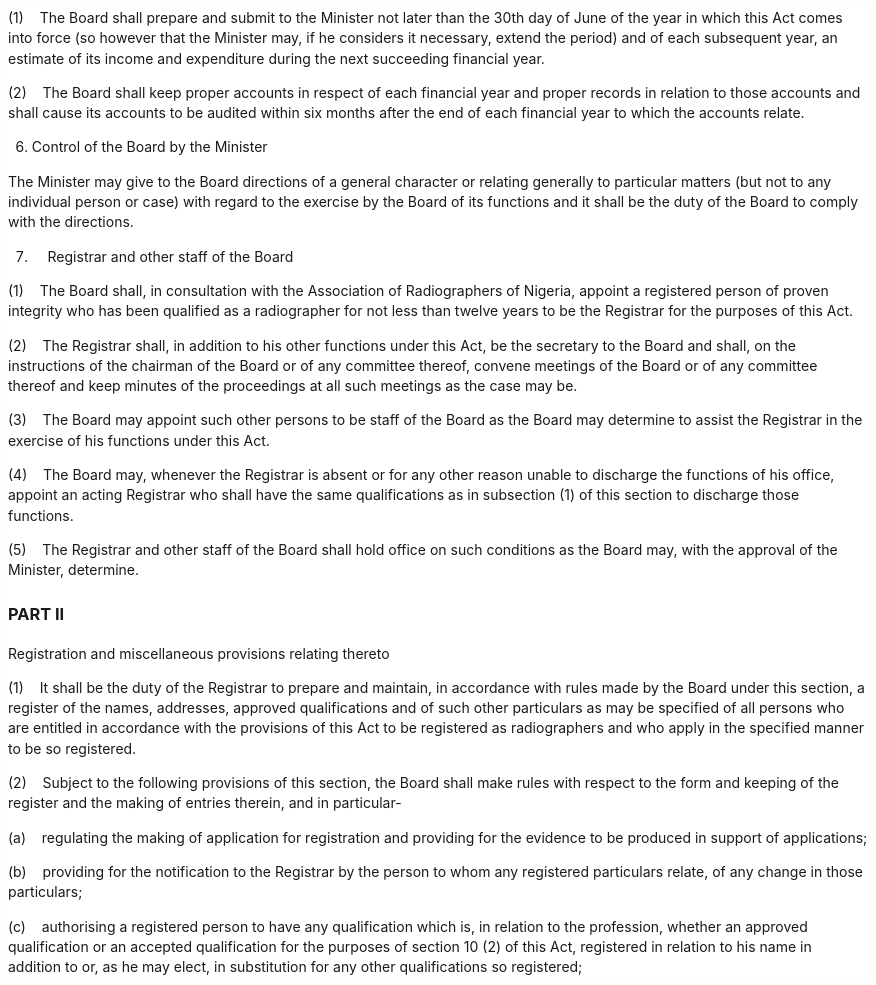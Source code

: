 (1)    The Board shall prepare and submit to the Minister not later than the 30th day of June of the year in which this Act comes into force (so however that the Minister may, if he considers it necessary, extend the period) and of each subsequent year, an estimate of its income and expenditure during the next succeeding financial year.

(2)    The Board shall keep proper accounts in respect of each financial year and proper records in relation to those accounts and shall cause its accounts to be audited within six months after the end of each financial year to which the accounts relate.

6. Control of the Board by the Minister

The Minister may give to the Board directions of a general character or relating generally to particular matters (but not to any individual person or case) with regard to the exercise by the Board of its functions and it shall be the duty of the Board to comply with the directions.

7.     Registrar and other staff of the Board

(1)    The Board shall, in consultation with the Association of Radiographers of Nigeria, appoint a registered person of proven integrity who has been qualified as a radiographer for not less than twelve years to be the Registrar for the purposes of this Act.

(2)    The Registrar shall, in addition to his other functions under this Act, be the secretary to the Board and shall, on the instructions of the chairman of the Board or of any committee thereof, convene meetings of the Board or of any committee thereof and keep minutes of the proceedings at all such meetings as the case may be.

(3)    The Board may appoint such other persons to be staff of the Board as the Board may determine to assist the Registrar in the exercise of his functions under this Act.

(4)    The Board may, whenever the Registrar is absent or for any other reason unable to discharge the functions of his office, appoint an acting Registrar who shall have the same qualifications as in subsection (1) of this section to discharge those functions.

(5)    The Registrar and other staff of the Board shall hold office on such conditions as the Board may, with the approval of the Minister, determine.

### PART II

Registration and miscellaneous provisions relating thereto

(1)    It shall be the duty of the Registrar to prepare and maintain, in accordance with rules made by the Board under this section, a register of the names, addresses, approved qualifications and of such other particulars as may be specified of all persons who are entitled in accordance with the provisions of this Act to be registered as radiographers and who apply in the specified manner to be so registered.

(2)    Subject to the following provisions of this section, the Board shall make rules with respect to the form and keeping of the register and the making of entries therein, and in particular-

(a)    regulating the making of application for registration and providing for the evidence to be produced in support of applications;

(b)    providing for the notification to the Registrar by the person to whom any registered particulars relate, of any change in those particulars;

(c)    authorising a registered person to have any qualification which is, in relation to the profession, whether an approved qualification or an accepted qualification for the purposes of section 10 (2) of this Act, registered in relation to his name in addition to or, as he may elect, in substitution for any other qualifications so registered;
